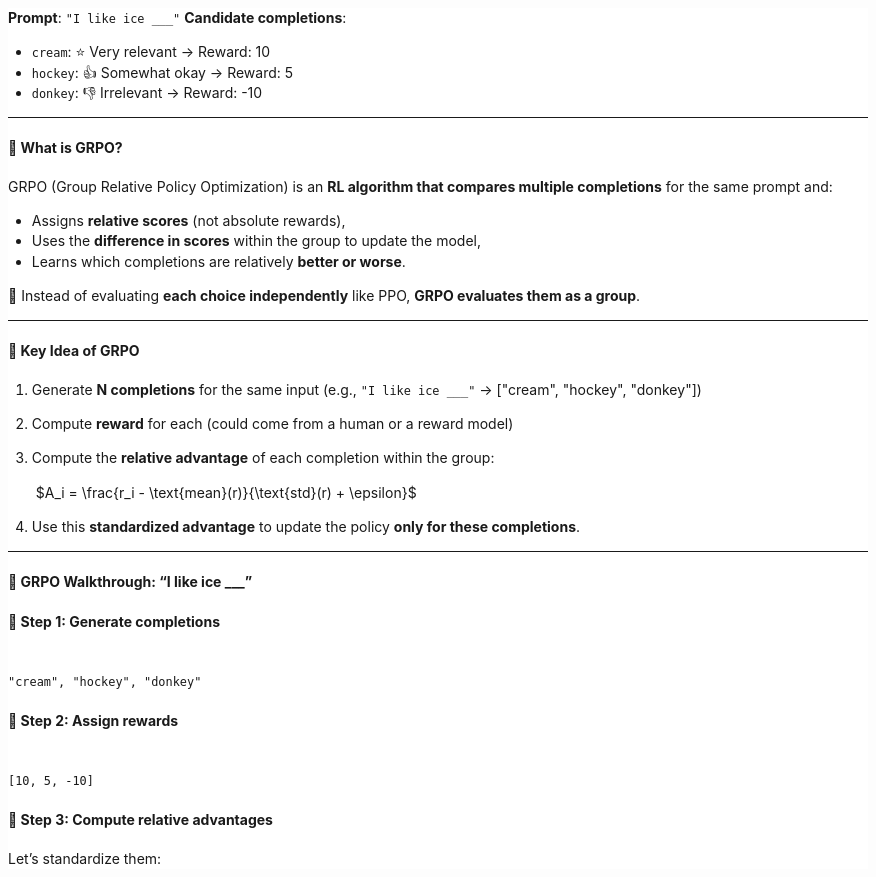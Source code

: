 **Prompt**: `"I like ice ___"`
**Candidate completions**:

- `cream`: ⭐ Very relevant → Reward: 10
- `hockey`: 👍 Somewhat okay → Reward: 5
- `donkey`: 👎 Irrelevant → Reward: -10

------

#### 🎯 What is GRPO?

GRPO (Group Relative Policy Optimization) is an **RL algorithm that compares multiple completions** for the same prompt and:

- Assigns **relative scores** (not absolute rewards),
- Uses the **difference in scores** within the group to update the model,
- Learns which completions are relatively **better or worse**.

🔁 Instead of evaluating **each choice independently** like PPO, **GRPO evaluates them as a group**.

------

#### 🧠 Key Idea of GRPO

1. Generate **N completions** for the same input (e.g., `"I like ice ___"` → ["cream", "hockey", "donkey"])

2. Compute **reward** for each (could come from a human or a reward model)

3. Compute the **relative advantage** of each completion within the group:

   ​	$A_i = \frac{r_i - \text{mean}(r)}{\text{std}(r) + \epsilon}$


1. Use this **standardized advantage** to update the policy **only for these completions**.

------

#### 🧊 GRPO Walkthrough: “I like ice ___”

#### 🎲 Step 1: Generate completions

```

"cream", "hockey", "donkey"

```

#### 🎁 Step 2: Assign rewards

```

[10, 5, -10]

```

#### 🧮 Step 3: Compute relative advantages

Let’s standardize them:
